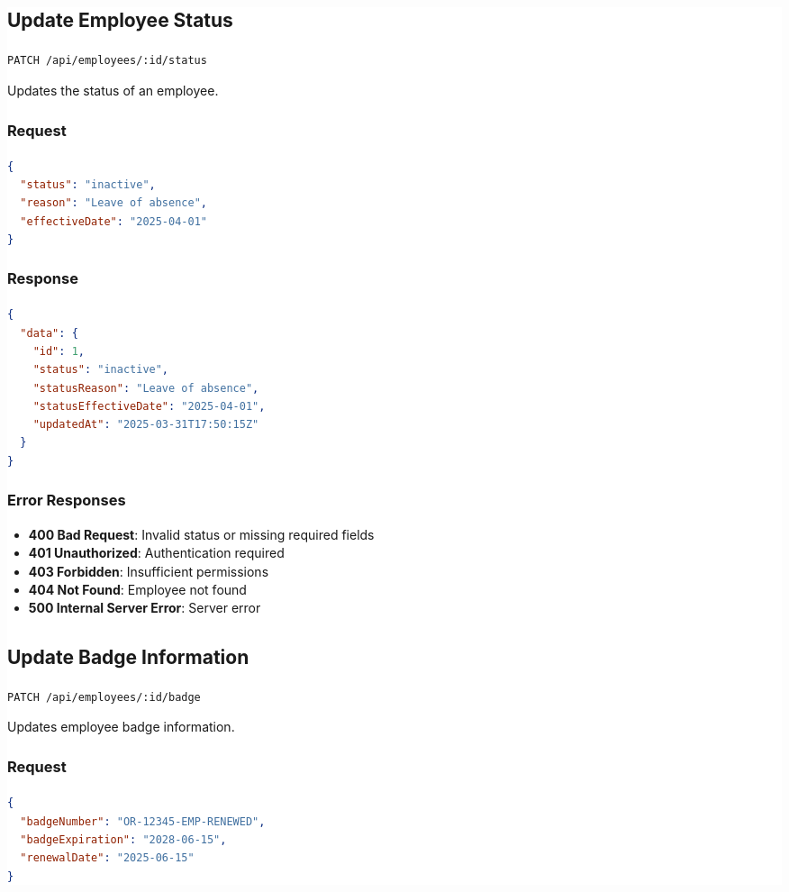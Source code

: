 ## Update Employee Status

`PATCH /api/employees/:id/status`

Updates the status of an employee.

### Request

```json
{
  "status": "inactive",
  "reason": "Leave of absence",
  "effectiveDate": "2025-04-01"
}
```

### Response

```json
{
  "data": {
    "id": 1,
    "status": "inactive",
    "statusReason": "Leave of absence",
    "statusEffectiveDate": "2025-04-01",
    "updatedAt": "2025-03-31T17:50:15Z"
  }
}
```

### Error Responses

- **400 Bad Request**: Invalid status or missing required fields
- **401 Unauthorized**: Authentication required
- **403 Forbidden**: Insufficient permissions
- **404 Not Found**: Employee not found
- **500 Internal Server Error**: Server error

## Update Badge Information

`PATCH /api/employees/:id/badge`

Updates employee badge information.

### Request

```json
{
  "badgeNumber": "OR-12345-EMP-RENEWED",
  "badgeExpiration": "2028-06-15",
  "renewalDate": "2025-06-15"
}
```

